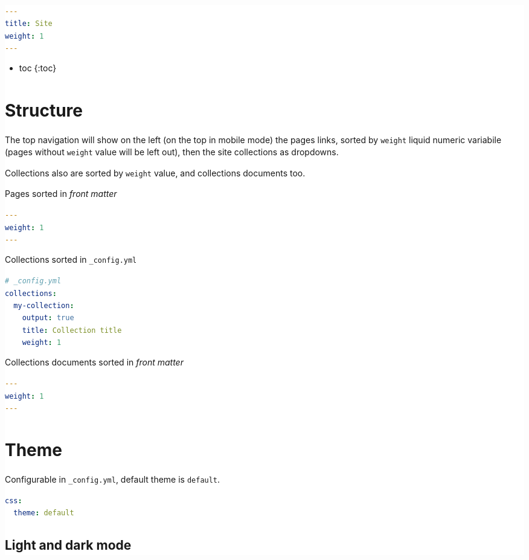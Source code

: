 ```yaml
---
title: Site
weight: 1
---
```

* toc
{:toc}

# Structure

The top navigation will show on the left (on the top in mobile mode) the pages links, sorted by `weight` liquid numeric variabile (pages without `weight` value will be left out), then the site collections as dropdowns.

Collections also are sorted by `weight` value, and collections documents too.

Pages sorted in _front matter_

```yml
---
weight: 1
---
```

Collections sorted in `_config.yml`

```yml
# _config.yml
collections:
  my-collection:
    output: true
    title: Collection title
    weight: 1
```

Collections documents sorted in _front matter_

```yml
---
weight: 1
---
```

# Theme

Configurable in `_config.yml`, default theme is `default`.

```yml
css:
  theme: default
```

## Light and dark mode
